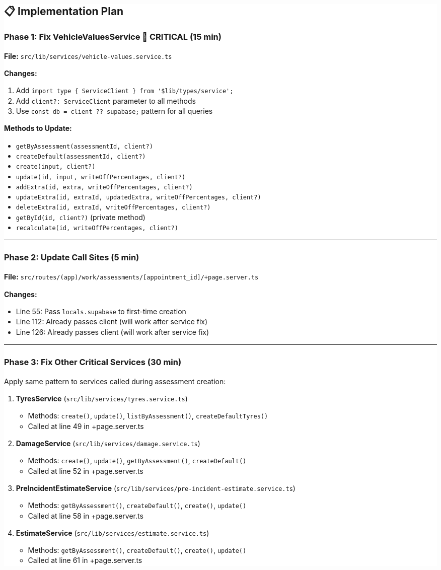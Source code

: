 
## 📋 **Implementation Plan**

### **Phase 1: Fix VehicleValuesService** 🔴 **CRITICAL** (15 min)

**File:** `src/lib/services/vehicle-values.service.ts`

**Changes:**
1. Add `import type { ServiceClient } from '$lib/types/service';`
2. Add `client?: ServiceClient` parameter to all methods
3. Use `const db = client ?? supabase;` pattern for all queries

**Methods to Update:**
- `getByAssessment(assessmentId, client?)`
- `createDefault(assessmentId, client?)`
- `create(input, client?)`
- `update(id, input, writeOffPercentages, client?)`
- `addExtra(id, extra, writeOffPercentages, client?)`
- `updateExtra(id, extraId, updatedExtra, writeOffPercentages, client?)`
- `deleteExtra(id, extraId, writeOffPercentages, client?)`
- `getById(id, client?)` (private method)
- `recalculate(id, writeOffPercentages, client?)`

---

### **Phase 2: Update Call Sites** (5 min)

**File:** `src/routes/(app)/work/assessments/[appointment_id]/+page.server.ts`

**Changes:**
- Line 55: Pass `locals.supabase` to first-time creation
- Line 112: Already passes client (will work after service fix)
- Line 126: Already passes client (will work after service fix)

---

### **Phase 3: Fix Other Critical Services** (30 min)

Apply same pattern to services called during assessment creation:

1. **TyresService** (`src/lib/services/tyres.service.ts`)
   - Methods: `create()`, `update()`, `listByAssessment()`, `createDefaultTyres()`
   - Called at line 49 in +page.server.ts

2. **DamageService** (`src/lib/services/damage.service.ts`)
   - Methods: `create()`, `update()`, `getByAssessment()`, `createDefault()`
   - Called at line 52 in +page.server.ts

3. **PreIncidentEstimateService** (`src/lib/services/pre-incident-estimate.service.ts`)
   - Methods: `getByAssessment()`, `createDefault()`, `create()`, `update()`
   - Called at line 58 in +page.server.ts

4. **EstimateService** (`src/lib/services/estimate.service.ts`)
   - Methods: `getByAssessment()`, `createDefault()`, `create()`, `update()`
   - Called at line 61 in +page.server.ts
